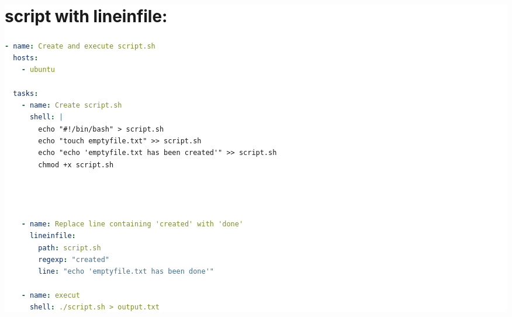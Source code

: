 # script with lineinfile:
```yaml
- name: Create and execute script.sh
  hosts:
    - ubuntu

  tasks:
    - name: Create script.sh
      shell: |
        echo "#!/bin/bash" > script.sh
        echo "touch emptyfile.txt" >> script.sh
        echo "echo 'emptyfile.txt has been created'" >> script.sh
        chmod +x script.sh

    


    - name: Replace line containing 'created' with 'done'
      lineinfile:
        path: script.sh
        regexp: "created"
        line: "echo 'emptyfile.txt has been done'"

    - name: execut
      shell: ./script.sh > output.txt
```
